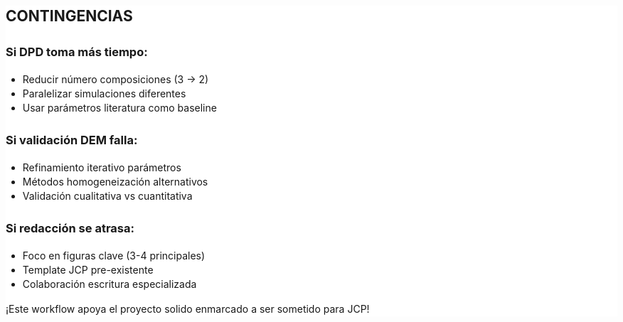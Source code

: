 ## CONTINGENCIAS

### Si DPD toma más tiempo:
- Reducir número composiciones (3 → 2)
- Paralelizar simulaciones diferentes
- Usar parámetros literatura como baseline

### Si validación DEM falla:
- Refinamiento iterativo parámetros
- Métodos homogeneización alternativos
- Validación cualitativa vs cuantitativa

### Si redacción se atrasa:  
- Foco en figuras clave (3-4 principales)
- Template JCP pre-existente
- Colaboración escritura especializada

¡Este workflow apoya el proyecto solido enmarcado a ser sometido para JCP!